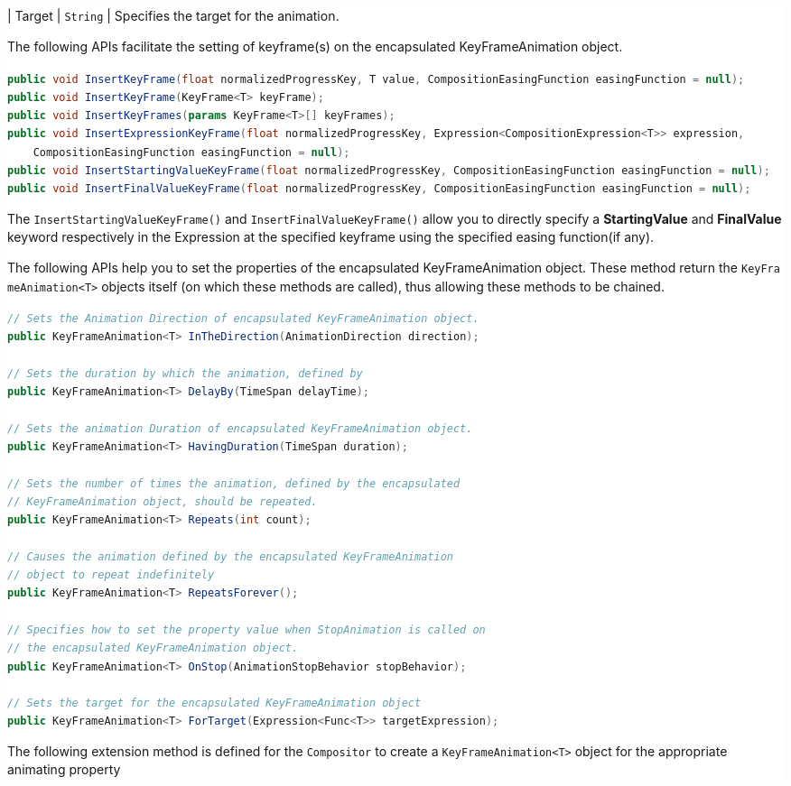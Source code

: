 | Target | `String` | Specifies the target for the animation.

The following APIs facilitate the setting of keyframe(s) on the encapsulated KeyFrameAnimation object.

```C#
public void InsertKeyFrame(float normalizedProgressKey, T value, CompositionEasingFunction easingFunction = null);
public void InsertKeyFrame(KeyFrame<T> keyFrame);
public void InsertKeyFrames(params KeyFrame<T>[] keyFrames);
public void InsertExpressionKeyFrame(float normalizedProgressKey, Expression<CompositionExpression<T>> expression,
    CompositionEasingFunction easingFunction = null);
public void InsertStartingValueKeyFrame(float normalizedProgressKey, CompositionEasingFunction easingFunction = null);
public void InsertFinalValueKeyFrame(float normalizedProgressKey, CompositionEasingFunction easingFunction = null);
```

The `InsertStartingValueKeyFrame()` and `InsertFinalValueKeyFrame()` allow you to directly specify a **StartingValue** and **FinalValue** keyword respectively in the Expression at the specified keyframe using the specified easing function(if any).

The following APIs help you to set the properties of the encapsulated KeyFrameAnimation object. These method return the `KeyFrameAnimation<T>` objects itself (on which these methods are called), thus allowing these methods to be chained.

```C#
// Sets the Animation Direction of encapsulated KeyFrameAnimation object.
public KeyFrameAnimation<T> InTheDirection(AnimationDirection direction);

// Sets the duration by which the animation, defined by
public KeyFrameAnimation<T> DelayBy(TimeSpan delayTime);

// Sets the animation Duration of encapsulated KeyFrameAnimation object.
public KeyFrameAnimation<T> HavingDuration(TimeSpan duration);

// Sets the number of times the animation, defined by the encapsulated
// KeyFrameAnimation object, should be repeated.
public KeyFrameAnimation<T> Repeats(int count);

// Causes the animation defined by the encapsulated KeyFrameAnimation
// object to repeat indefinitely
public KeyFrameAnimation<T> RepeatsForever();

// Specifies how to set the property value when StopAnimation is called on
// the encapsulated KeyFrameAnimation object.
public KeyFrameAnimation<T> OnStop(AnimationStopBehavior stopBehavior);

// Sets the target for the encapsulated KeyFrameAnimation object
public KeyFrameAnimation<T> ForTarget(Expression<Func<T>> targetExpression);
```

The following extension method is defined for the `Compositor` to create a `KeyFrameAnimation<T>` object for the appropriate animating property
